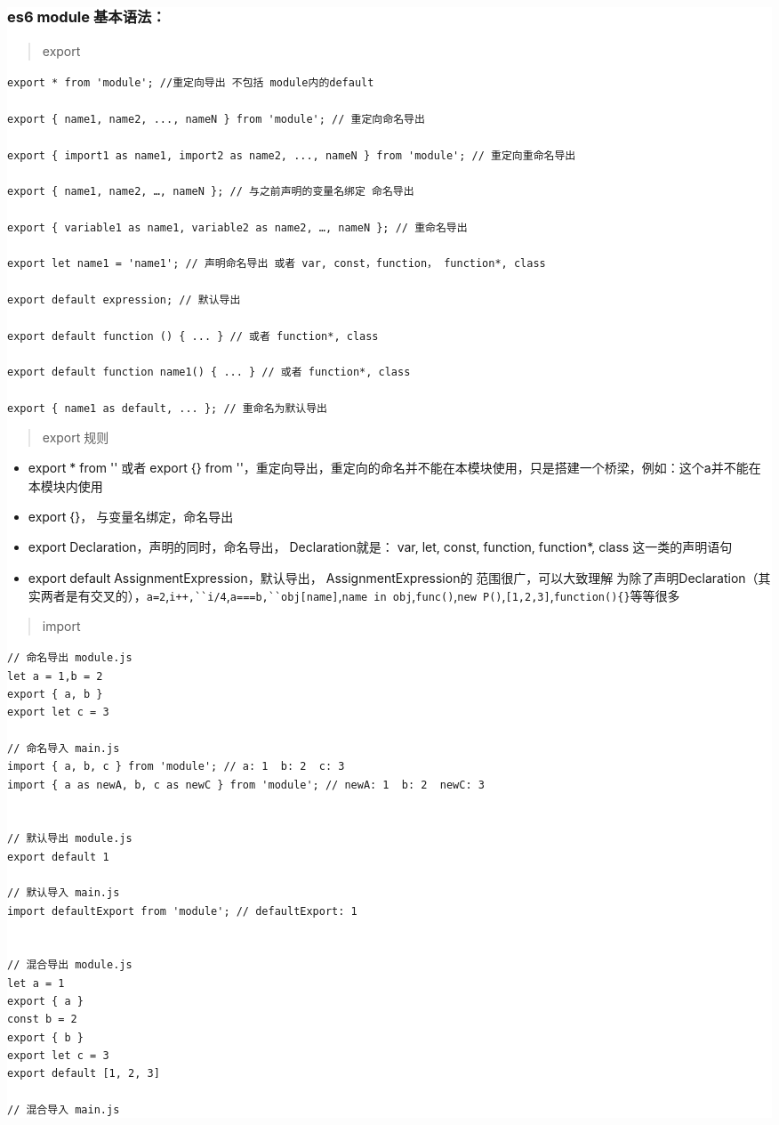 ### es6 module 基本语法：

> export
```
export * from 'module'; //重定向导出 不包括 module内的default

export { name1, name2, ..., nameN } from 'module'; // 重定向命名导出

export { import1 as name1, import2 as name2, ..., nameN } from 'module'; // 重定向重命名导出

export { name1, name2, …, nameN }; // 与之前声明的变量名绑定 命名导出

export { variable1 as name1, variable2 as name2, …, nameN }; // 重命名导出

export let name1 = 'name1'; // 声明命名导出 或者 var, const，function， function*, class

export default expression; // 默认导出

export default function () { ... } // 或者 function*, class

export default function name1() { ... } // 或者 function*, class

export { name1 as default, ... }; // 重命名为默认导出
```

> export 规则

- export * from '' 或者 export {} from ''，重定向导出，重定向的命名并不能在本模块使用，只是搭建一个桥梁，例如：这个a并不能在本模块内使用

- export {}， 与变量名绑定，命名导出

- export Declaration，声明的同时，命名导出， Declaration就是： var, let, const, function, function*, class 这一类的声明语句

- export default AssignmentExpression，默认导出， AssignmentExpression的 范围很广，可以大致理解 为除了声明Declaration（其实两者是有交叉的），`a=2`,`i++,``i/4`,`a===b,``obj[name]`,`name in obj`,`func()`,`new P()`,`[1,2,3]`,`function(){}`等等很多

> import
```
// 命名导出 module.js
let a = 1,b = 2
export { a, b }
export let c = 3

// 命名导入 main.js
import { a, b, c } from 'module'; // a: 1  b: 2  c: 3
import { a as newA, b, c as newC } from 'module'; // newA: 1  b: 2  newC: 3


// 默认导出 module.js
export default 1

// 默认导入 main.js
import defaultExport from 'module'; // defaultExport: 1


// 混合导出 module.js
let a = 1
export { a }
const b = 2
export { b }
export let c = 3
export default [1, 2, 3]

// 混合导入 main.js
```